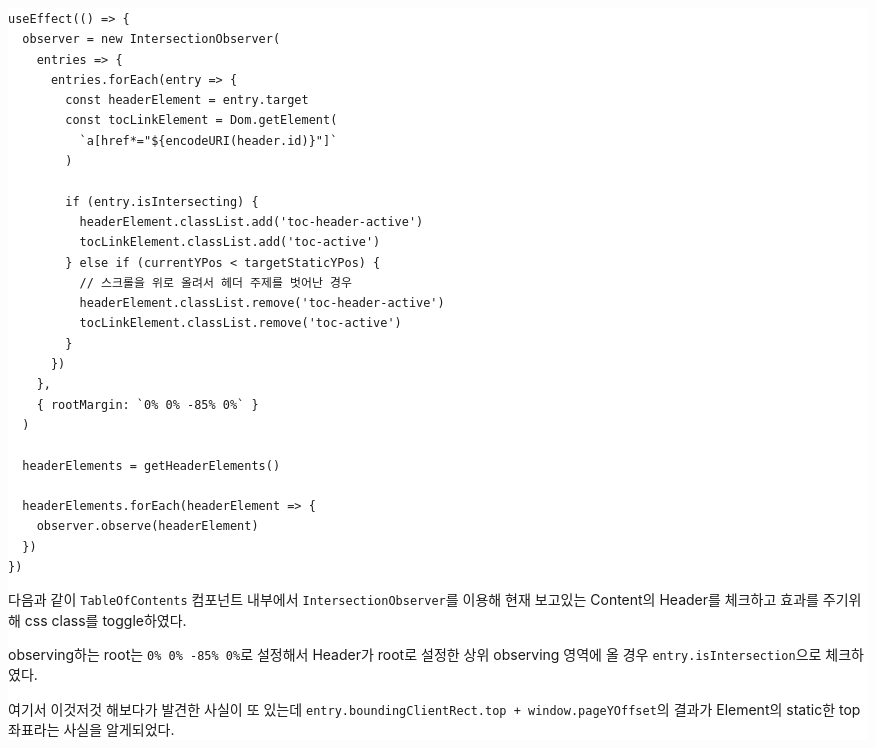 ```js{2,7,20}
useEffect(() => {
  observer = new IntersectionObserver(
    entries => {
      entries.forEach(entry => {
        const headerElement = entry.target
        const tocLinkElement = Dom.getElement(
          `a[href*="${encodeURI(header.id)}"]`
        )

        if (entry.isIntersecting) {
          headerElement.classList.add('toc-header-active')
          tocLinkElement.classList.add('toc-active')
        } else if (currentYPos < targetStaticYPos) {
          // 스크롤을 위로 올려서 헤더 주제를 벗어난 경우
          headerElement.classList.remove('toc-header-active')
          tocLinkElement.classList.remove('toc-active')
        }
      })
    },
    { rootMargin: `0% 0% -85% 0%` }
  )

  headerElements = getHeaderElements()

  headerElements.forEach(headerElement => {
    observer.observe(headerElement)
  })
})
```

다음과 같이 `TableOfContents` 컴포넌트 내부에서 `IntersectionObserver`를 이용해 현재 보고있는 Content의 Header를 체크하고 효과를 주기위해 css class를 toggle하였다.

observing하는 root는 `0% 0% -85% 0%`로 설정해서 Header가 root로 설정한 상위 observing 영역에 올 경우
`entry.isIntersection`으로 체크하였다.

여기서 이것저것 해보다가 발견한 사실이 또 있는데
`entry.boundingClientRect.top + window.pageYOffset`의 결과가 Element의 static한 top 좌표라는 사실을 알게되었다.
